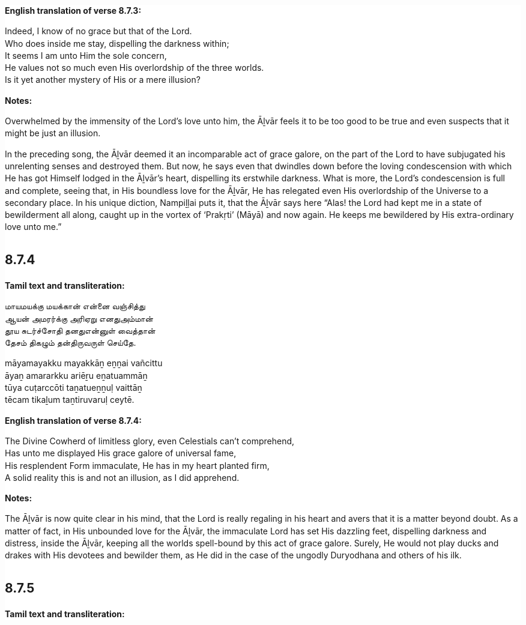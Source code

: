 **English translation of verse 8.7.3:**

Indeed, I know of no grace but that of the Lord.  
Who does inside me stay, dispelling the darkness within;  
It seems I am unto Him the sole concern,  
He values not so much even His overlordship of the three worlds.  
Is it yet another mystery of His or a mere illusion?

**Notes:**

Overwhelmed by the immensity of the Lord’s love unto him, the Āḻvār feels it to be too good to be true and even suspects that it might be just an illusion.

In the preceding song, the Āḻvār deemed it an incomparable act of grace galore, on the part of the Lord to have subjugated his unrelenting senses and destroyed them. But now, he says even that dwindles down before the loving condescension with which He has got Himself lodged in the Āḻvār’s heart, dispelling its erstwhile darkness. What is more, the Lord’s condescension is full and complete, seeing that, in His boundless love for the Āḻvār, He has relegated even His overlordship of the Universe to a secondary place. In his unique diction, Nampiḻḷai puts it, that the Āḻvār says here “Alas! the Lord had kept me in a state of bewilderment all along, caught up in the vortex of ‘Prakṛti’ (Māyā) and now again. He keeps me bewildered by His extra-ordinary love unto me.”




## 8.7.4
**Tamil text and transliteration:**

மாயமயக்கு மயக்கான் என்னை வஞ்சித்து  
ஆயன் அமரர்க்கு அரிஏறு எனதுஅம்மான்  
தூய சுடர்ச்சோதி தனதுஎன்னுள் வைத்தான்  
தேசம் திகழும் தன்திருவருள் செய்தே.

māyamayakku mayakkāṉ eṉṉai vañcittu  
āyaṉ amararkku ariēṟu eṉatuammāṉ  
tūya cuṭarccōti taṉatueṉṉuḷ vaittāṉ  
tēcam tikaḻum taṉtiruvaruḷ ceytē.

**English translation of verse 8.7.4:**

The Divine Cowherd of limitless glory, even Celestials can’t comprehend,  
Has unto me displayed His grace galore of universal fame,  
His resplendent Form immaculate, He has in my heart planted firm,  
A solid reality this is and not an illusion, as I did apprehend.

**Notes:**

The Āḻvār is now quite clear in his mind, that the Lord is really regaling in his heart and avers that it is a matter beyond doubt. As a matter of fact, in His unbounded love for the Āḻvār, the immaculate Lord has set His dazzling feet, dispelling darkness and distress, inside the Āḻvār, keeping all the worlds spell-bound by this act of grace galore. Surely, He would not play ducks and drakes with His devotees and bewilder them, as He did in the case of the ungodly Duryodhana and others of his ilk.




## 8.7.5
**Tamil text and transliteration:**

